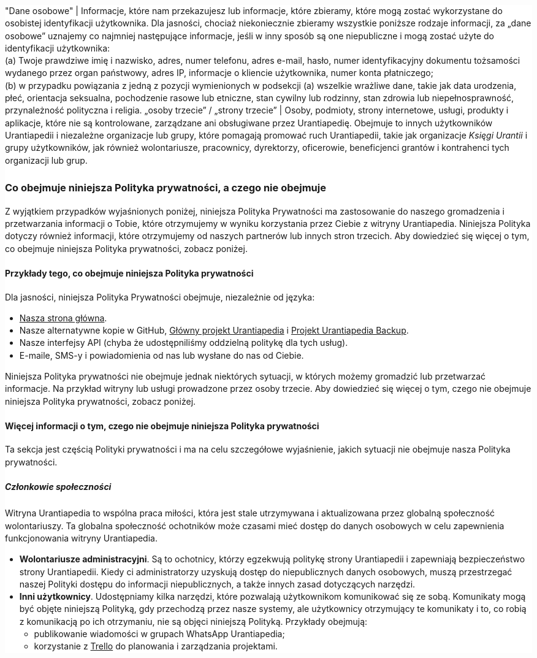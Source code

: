 "Dane osobowe" | Informacje, które nam przekazujesz lub informacje, które zbieramy, które mogą zostać wykorzystane do osobistej identyfikacji użytkownika. Dla jasności, chociaż niekoniecznie zbieramy wszystkie poniższe rodzaje informacji, za „dane osobowe” uznajemy co najmniej następujące informacje, jeśli w inny sposób są one niepubliczne i mogą zostać użyte do identyfikacji użytkownika:<br/>(a) Twoje prawdziwe imię i nazwisko, adres, numer telefonu, adres e-mail, hasło, numer identyfikacyjny dokumentu tożsamości wydanego przez organ państwowy, adres IP, informacje o kliencie użytkownika, numer konta płatniczego;<br/>(b) w przypadku powiązania z jedną z pozycji wymienionych w podsekcji (a) wszelkie wrażliwe dane, takie jak data urodzenia, płeć, orientacja seksualna, pochodzenie rasowe lub etniczne, stan cywilny lub rodzinny, stan zdrowia lub niepełnosprawność, przynależność polityczna i religia.
„osoby trzecie” / „strony trzecie” | Osoby, podmioty, strony internetowe, usługi, produkty i aplikacje, które nie są kontrolowane, zarządzane ani obsługiwane przez Urantiapedię. Obejmuje to innych użytkowników Urantiapedii i niezależne organizacje lub grupy, które pomagają promować ruch Urantiapedii, takie jak organizacje _Księgi Urantii_ i grupy użytkowników, jak również wolontariusze, pracownicy, dyrektorzy, oficerowie, beneficjenci grantów i kontrahenci tych organizacji lub grup.

### Co obejmuje niniejsza Polityka prywatności, a czego nie obejmuje

Z wyjątkiem przypadków wyjaśnionych poniżej, niniejsza Polityka Prywatności ma zastosowanie do naszego gromadzenia i przetwarzania informacji o Tobie, które otrzymujemy w wyniku korzystania przez Ciebie z witryny Urantiapedia. Niniejsza Polityka dotyczy również informacji, które otrzymujemy od naszych partnerów lub innych stron trzecich. Aby dowiedzieć się więcej o tym, co obejmuje niniejsza Polityka prywatności, zobacz poniżej.

#### Przykłady tego, co obejmuje niniejsza Polityka prywatności

Dla jasności, niniejsza Polityka Prywatności obejmuje, niezależnie od języka:

- [Nasza strona główna](https://urantiapedia.org).
- Nasze alternatywne kopie w GitHub, [Główny projekt Urantiapedia](https://github.com/JanHerca/urantiapedia) i [Projekt Urantiapedia Backup](https://github.com/JanHerca/urantiapedia-backup).
- Nasze interfejsy API (chyba że udostępniliśmy oddzielną politykę dla tych usług).
- E-maile, SMS-y i powiadomienia od nas lub wysłane do nas od Ciebie.

Niniejsza Polityka prywatności nie obejmuje jednak niektórych sytuacji, w których możemy gromadzić lub przetwarzać informacje. Na przykład witryny lub usługi prowadzone przez osoby trzecie. Aby dowiedzieć się więcej o tym, czego nie obejmuje niniejsza Polityka prywatności, zobacz poniżej.

#### Więcej informacji o tym, czego nie obejmuje niniejsza Polityka prywatności

Ta sekcja jest częścią Polityki prywatności i ma na celu szczegółowe wyjaśnienie, jakich sytuacji nie obejmuje nasza Polityka prywatności.

##### Członkowie społeczności

Witryna Urantiapedia to wspólna praca miłości, która jest stale utrzymywana i aktualizowana przez globalną społeczność wolontariuszy. Ta globalna społeczność ochotników może czasami mieć dostęp do danych osobowych w celu zapewnienia funkcjonowania witryny Urantiapedia.
- **Wolontariusze administracyjni**. Są to ochotnicy, którzy egzekwują politykę strony Urantiapedii i zapewniają bezpieczeństwo strony Urantiapedii. Kiedy ci administratorzy uzyskują dostęp do niepublicznych danych osobowych, muszą przestrzegać naszej Polityki dostępu do informacji niepublicznych, a także innych zasad dotyczących narzędzi.
- **Inni użytkownicy**. Udostępniamy kilka narzędzi, które pozwalają użytkownikom komunikować się ze sobą. Komunikaty mogą być objęte niniejszą Polityką, gdy przechodzą przez nasze systemy, ale użytkownicy otrzymujący te komunikaty i to, co robią z komunikacją po ich otrzymaniu, nie są objęci niniejszą Polityką. Przykłady obejmują:
    - publikowanie wiadomości w grupach WhatsApp Urantiapedia;
    - korzystanie z [Trello](https://trello.com/) do planowania i zarządzania projektami.
